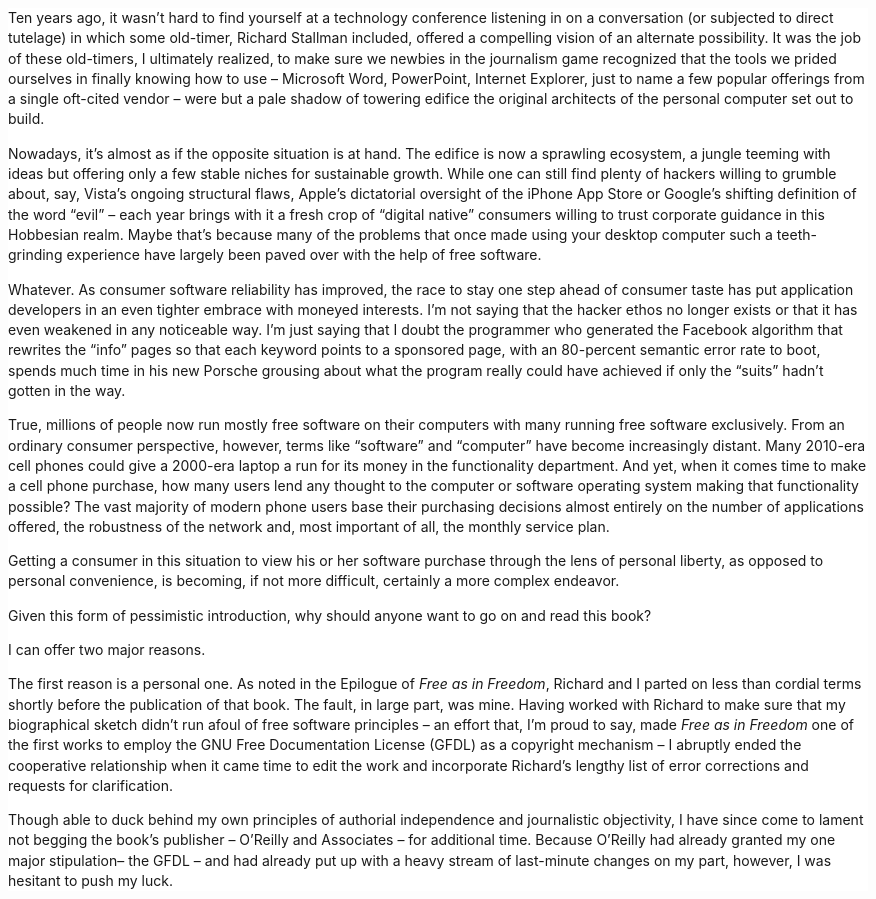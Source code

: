 Ten years ago, it wasn’t hard to find yourself at a technology conference listening in on a conversation (or subjected to direct tutelage) in which some old-timer, Richard Stallman included, offered a compelling vision of an alternate possibility.  It was the job of these old-timers, I ultimately realized, to make sure we newbies in the journalism game recognized that the tools we prided ourselves in finally knowing how to use – Microsoft Word, PowerPoint, Internet Explorer, just to name a  few  popular  offerings  from  a  single  oft-cited  vendor  –  were  but  a pale shadow of towering edifice the original architects of the personal computer set out to build.

Nowadays, it’s almost as if the opposite situation is at hand.  The edifice is now a sprawling ecosystem, a jungle teeming with ideas but offering only a few stable niches for sustainable growth.   While  one can still find plenty of hackers willing to grumble about, say, Vista’s ongoing  structural  flaws,  Apple’s  dictatorial  oversight  of  the  iPhone App  Store  or  Google’s  shifting  definition  of  the  word  “evil”  –  each year brings with it a fresh crop of “digital native” consumers willing to  trust  corporate  guidance  in  this  Hobbesian  realm.   Maybe that’s because many of the problems that once made using your desktop computer such a teeth-grinding experience have largely been paved over with the help of free software.

Whatever.  As consumer software reliability has improved, the race to stay one step ahead of consumer taste has put application developers in an even tighter embrace with moneyed interests.   I’m not saying that the hacker ethos no longer exists or that it has even weakened in any noticeable way.  I’m just saying that I doubt the programmer who generated the Facebook algorithm that rewrites the “info” pages so that each keyword points to a sponsored page, with an 80-percent semantic  error  rate  to  boot,  spends  much  time  in  his  new  Porsche grousing about what the program really could have achieved if only the “suits” hadn’t gotten in the way.

True, millions of people now run mostly free software on their computers with many running free software exclusively.  From an ordinary consumer perspective, however, terms like “software” and “computer” have become increasingly distant.   Many 2010-era cell phones could give a 2000-era laptop a run for its money in the functionality department.  And yet, when it comes time to make a cell phone purchase, how many users lend any thought to the computer or software operating system making that functionality possible?  The vast majority of modern phone users base their purchasing decisions almost entirely on the number of applications offered, the robustness of the network and, most important of all, the monthly service plan.

Getting a consumer in this situation to view his or her software purchase through the lens of personal liberty, as opposed to personal convenience, is becoming, if not more difficult, certainly a more complex endeavor.

Given this form of pessimistic introduction, why should anyone want to go on and read this book?

I can offer two major reasons.

The first reason is a personal one.  As noted in the Epilogue of *Free as in Freedom*, Richard and I parted on less than cordial terms shortly before the publication of that book.   The fault, in large part, was mine.  Having worked with Richard to make sure that my biographical sketch  didn’t  run  afoul  of  free  software  principles  –  an  effort  that, I’m proud to say, made *Free  as  in  Freedom* one of the first works to employ the GNU Free Documentation License (GFDL) as a copyright mechanism  –  I  abruptly  ended  the  cooperative  relationship  when  it came time to edit the work and incorporate Richard’s lengthy list of error corrections and requests for clarification.

Though able to duck behind my own principles of authorial independence and journalistic objectivity, I have since come to lament not begging the book’s publisher – O’Reilly and Associates – for additional time.  Because O’Reilly had already granted my one major stipulation– the GFDL – and had already put up with a heavy stream of last-minute changes on my part, however, I was hesitant to push my luck.
